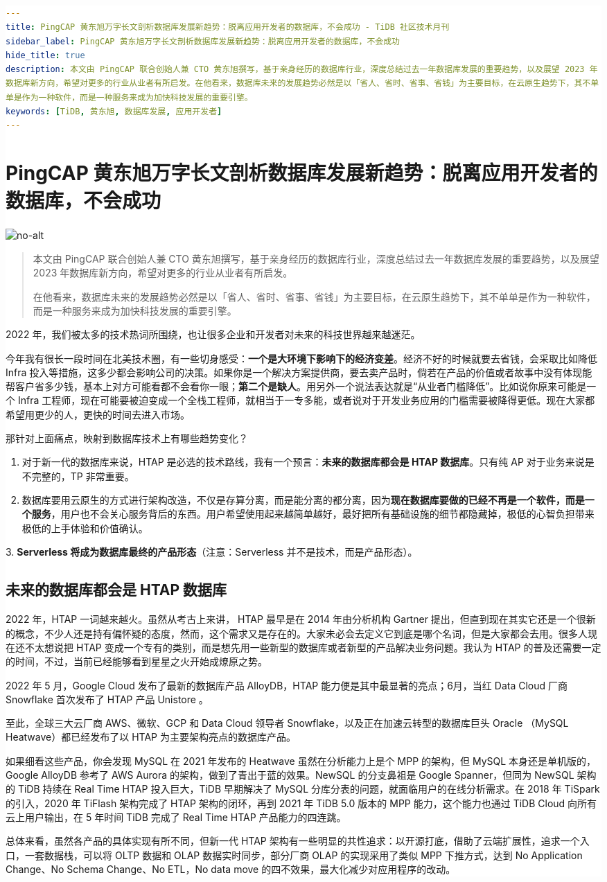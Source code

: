 ```yaml
---
title: PingCAP 黄东旭万字长文剖析数据库发展新趋势：脱离应用开发者的数据库，不会成功 - TiDB 社区技术月刊
sidebar_label: PingCAP 黄东旭万字长文剖析数据库发展新趋势：脱离应用开发者的数据库，不会成功
hide_title: true
description: 本文由 PingCAP 联合创始人兼 CTO 黄东旭撰写，基于亲身经历的数据库行业，深度总结过去一年数据库发展的重要趋势，以及展望 2023 年数据库新方向，希望对更多的行业从业者有所启发。在他看来，数据库未来的发展趋势必然是以「省人、省时、省事、省钱」为主要目标，在云原生趋势下，其不单单是作为一种软件，而是一种服务来成为加快科技发展的重要引擎。
keywords: [TiDB, 黄东旭, 数据库发展, 应用开发者]
---
```


# PingCAP 黄东旭万字长文剖析数据库发展新趋势：脱离应用开发者的数据库，不会成功

![no-alt](https://tidb-blog.oss-cn-beijing.aliyuncs.com/media/16-10-1675131091961.jpg)

> 本文由 PingCAP 联合创始人兼 CTO 黄东旭撰写，基于亲身经历的数据库行业，深度总结过去一年数据库发展的重要趋势，以及展望 2023 年数据库新方向，希望对更多的行业从业者有所启发。
>
> 在他看来，数据库未来的发展趋势必然是以「省人、省时、省事、省钱」为主要目标，在云原生趋势下，其不单单是作为一种软件，而是一种服务来成为加快科技发展的重要引擎。

2022 年，我们被太多的技术热词所围绕，也让很多企业和开发者对未来的科技世界越来越迷茫。

今年我有很长一段时间在北美技术圈，有一些切身感受：**一个是大环境下影响下的经济变差**。经济不好的时候就要去省钱，会采取比如降低 Infra 投入等措施，这多少都会影响公司的决策。如果你是一个解决方案提供商，要去卖产品时，倘若在产品的价值或者故事中没有体现能帮客户省多少钱，基本上对方可能看都不会看你一眼；**第二个是缺人**。用另外一个说法表达就是“从业者门槛降低”。比如说你原来可能是一个 Infra 工程师，现在可能要被迫变成一个全栈工程师，就相当于一专多能，或者说对于开发业务应用的门槛需要被降得更低。现在大家都希望用更少的人，更快的时间去进入市场。

那针对上面痛点，映射到数据库技术上有哪些趋势变化？

1. 对于新一代的数据库来说，HTAP 是必选的技术路线，我有一个预言：**未来的数据库都会是 HTAP 数据库**。只有纯 AP 对于业务来说是不完整的，TP 非常重要。

2. 数据库要用云原生的方式进行架构改造，不仅是存算分离，而是能分离的都分离，因为**现在数据库要做的已经不再是一个软件，而是一个服务**，用户也不会关心服务背后的东西。用户希望使用起来越简单越好，最好把所有基础设施的细节都隐藏掉，极低的心智负担带来极低的上手体验和价值确认。

3. **Serverless 将成为数据库最终的产品形态**（注意：Serverless 并不是技术，而是产品形态）。

## **未来的数据库都会是 HTAP 数据库**

2022 年，HTAP 一词越来越火。虽然从考古上来讲， HTAP 最早是在 2014 年由分析机构 Gartner 提出，但直到现在其实它还是一个很新的概念，不少人还是持有偏怀疑的态度，然而，这个需求又是存在的。大家未必会去定义它到底是哪个名词，但是大家都会去用。很多人现在还不太想说把 HTAP 变成一个专有的类别，而是想先用一些新型的数据库或者新型的产品解决业务问题。我认为 HTAP 的普及还需要一定的时间，不过，当前已经能够看到星星之火开始成燎原之势。

2022 年 5 月，Google Cloud 发布了最新的数据库产品 AlloyDB，HTAP 能力便是其中最显著的亮点；6月，当红 Data Cloud 厂商 Snowflake 首次发布了 HTAP 产品 Unistore 。

至此，全球三大云厂商 AWS、微软、GCP 和 Data Cloud 领导者 Snowflake，以及正在加速云转型的数据库巨头 Oracle （MySQL Heatwave）都已经发布了以 HTAP 为主要架构亮点的数据库产品。

如果细看这些产品，你会发现 MySQL 在 2021 年发布的 Heatwave 虽然在分析能力上是个 MPP 的架构，但 MySQL 本身还是单机版的，Google AlloyDB 参考了 AWS Aurora 的架构，做到了青出于蓝的效果。NewSQL 的分支鼻祖是 Google Spanner，但同为 NewSQL 架构的 TiDB 持续在 Real Time HTAP 投入巨大，TiDB 早期解决了 MySQL 分库分表的问题，就面临用户的在线分析需求。在 2018 年 TiSpark 的引入，2020 年 TiFlash 架构完成了 HTAP 架构的闭环，再到 2021 年 TiDB 5.0 版本的 MPP 能力，这个能力也通过 TiDB Cloud 向所有云上用户输出，在 5 年时间 TiDB 完成了 Real Time HTAP 产品能力的四连跳。

总体来看，虽然各产品的具体实现有所不同，但新一代 HTAP 架构有一些明显的共性追求：以开源打底，借助了云端扩展性，追求一个入口，一套数据栈，可以将 OLTP 数据和 OLAP 数据实时同步，部分厂商 OLAP 的实现采用了类似 MPP 下推方式，达到 No Application Change、No Schema Change、No ETL，No data move 的四不效果，最大化减少对应用程序的改动。
